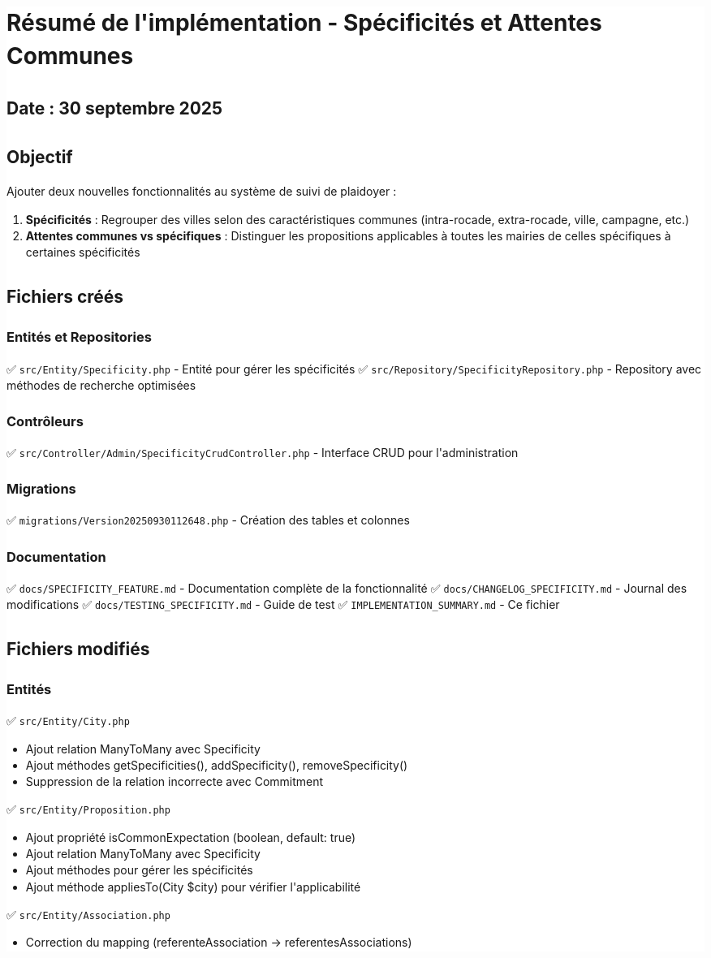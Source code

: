 # Résumé de l'implémentation - Spécificités et Attentes Communes

## Date : 30 septembre 2025

## Objectif

Ajouter deux nouvelles fonctionnalités au système de suivi de plaidoyer :

1. **Spécificités** : Regrouper des villes selon des caractéristiques communes (intra-rocade, extra-rocade, ville, campagne, etc.)
2. **Attentes communes vs spécifiques** : Distinguer les propositions applicables à toutes les mairies de celles spécifiques à certaines spécificités

## Fichiers créés

### Entités et Repositories
✅ `src/Entity/Specificity.php` - Entité pour gérer les spécificités
✅ `src/Repository/SpecificityRepository.php` - Repository avec méthodes de recherche optimisées

### Contrôleurs
✅ `src/Controller/Admin/SpecificityCrudController.php` - Interface CRUD pour l'administration

### Migrations
✅ `migrations/Version20250930112648.php` - Création des tables et colonnes

### Documentation
✅ `docs/SPECIFICITY_FEATURE.md` - Documentation complète de la fonctionnalité
✅ `docs/CHANGELOG_SPECIFICITY.md` - Journal des modifications
✅ `docs/TESTING_SPECIFICITY.md` - Guide de test
✅ `IMPLEMENTATION_SUMMARY.md` - Ce fichier

## Fichiers modifiés

### Entités
✅ `src/Entity/City.php`
   - Ajout relation ManyToMany avec Specificity
   - Ajout méthodes getSpecificities(), addSpecificity(), removeSpecificity()
   - Suppression de la relation incorrecte avec Commitment

✅ `src/Entity/Proposition.php`
   - Ajout propriété isCommonExpectation (boolean, default: true)
   - Ajout relation ManyToMany avec Specificity
   - Ajout méthodes pour gérer les spécificités
   - Ajout méthode appliesTo(City $city) pour vérifier l'applicabilité

✅ `src/Entity/Association.php`
   - Correction du mapping (referenteAssociation → referentesAssociations)

